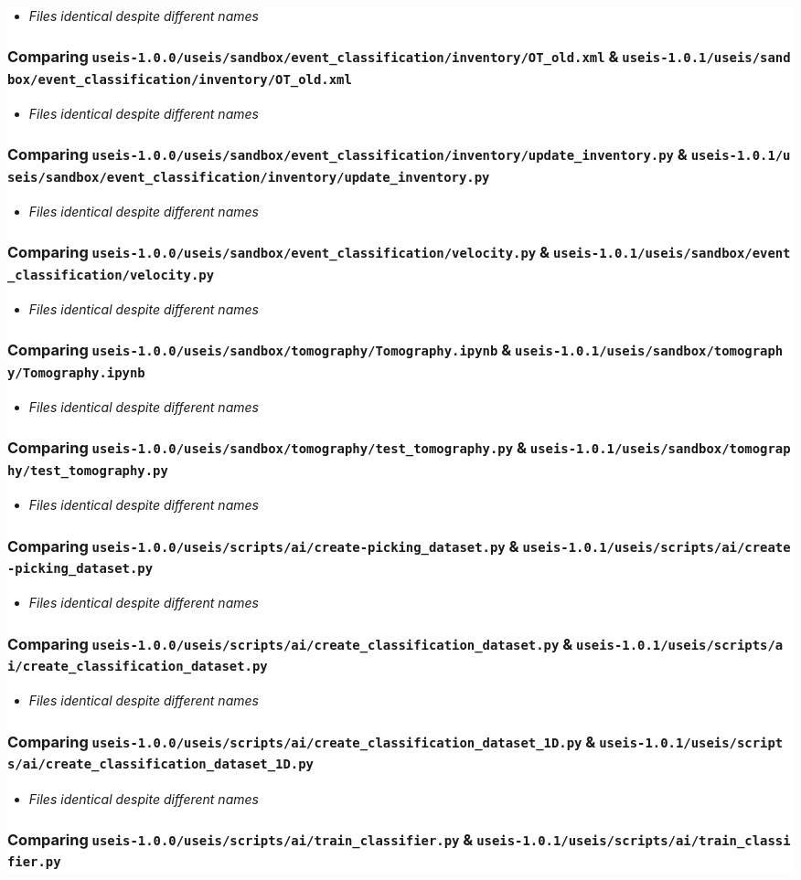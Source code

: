  * *Files identical despite different names*

### Comparing `useis-1.0.0/useis/sandbox/event_classification/inventory/OT_old.xml` & `useis-1.0.1/useis/sandbox/event_classification/inventory/OT_old.xml`

 * *Files identical despite different names*

### Comparing `useis-1.0.0/useis/sandbox/event_classification/inventory/update_inventory.py` & `useis-1.0.1/useis/sandbox/event_classification/inventory/update_inventory.py`

 * *Files identical despite different names*

### Comparing `useis-1.0.0/useis/sandbox/event_classification/velocity.py` & `useis-1.0.1/useis/sandbox/event_classification/velocity.py`

 * *Files identical despite different names*

### Comparing `useis-1.0.0/useis/sandbox/tomography/Tomography.ipynb` & `useis-1.0.1/useis/sandbox/tomography/Tomography.ipynb`

 * *Files identical despite different names*

### Comparing `useis-1.0.0/useis/sandbox/tomography/test_tomography.py` & `useis-1.0.1/useis/sandbox/tomography/test_tomography.py`

 * *Files identical despite different names*

### Comparing `useis-1.0.0/useis/scripts/ai/create-picking_dataset.py` & `useis-1.0.1/useis/scripts/ai/create-picking_dataset.py`

 * *Files identical despite different names*

### Comparing `useis-1.0.0/useis/scripts/ai/create_classification_dataset.py` & `useis-1.0.1/useis/scripts/ai/create_classification_dataset.py`

 * *Files identical despite different names*

### Comparing `useis-1.0.0/useis/scripts/ai/create_classification_dataset_1D.py` & `useis-1.0.1/useis/scripts/ai/create_classification_dataset_1D.py`

 * *Files identical despite different names*

### Comparing `useis-1.0.0/useis/scripts/ai/train_classifier.py` & `useis-1.0.1/useis/scripts/ai/train_classifier.py`
